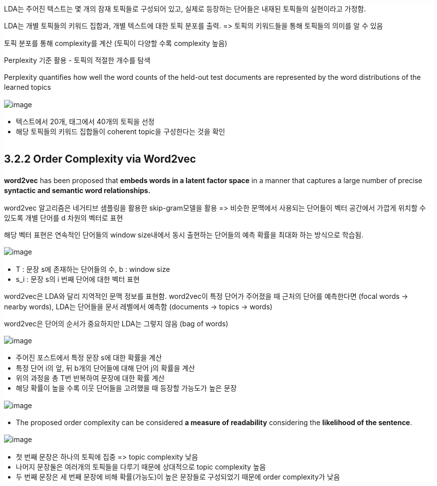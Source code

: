 LDA는 주어진 텍스트는 몇 개의 잠재 토픽들로 구성되어 있고, 실제로 등장하는 단어들은 내재된 토픽들의 실현이라고 가정함.

LDA는 개별 토픽들의 키워드 집합과, 개별 텍스트에 대한 토픽 분포를 출력. => 토픽의 키워드들을 통해 토픽들의 의미를 알 수 있음

토픽 분포를 통해 complexity를 계산 (토픽이 다양할 수록 complexity 높음)

Perplexity 기준 활용 - 토픽의 적절한 개수를 탐색

Perplexity quantiﬁes how well the word counts of the held-out test documents are represented by the word distributions of the learned topics


![image](https://user-images.githubusercontent.com/44194558/135708486-34340fd1-11dd-49b0-80cd-68ae24d6df69.png)

  - 텍스트에서 20개, 태그에서 40개의 토픽을 선정
  - 해당 토픽들의 키워드 집합들이 coherent topic을 구성한다는 것을 확인


## 3.2.2 Order Complexity via Word2vec

**word2vec** has been proposed that **embeds words in a latent factor space** in a manner that captures a large number of precise **syntactic and semantic word relationships.**

word2vec 알고리즘은 네거티브 샘플링을 활용한 skip-gram모델을 활용 => 비슷한 문맥에서 사용되는 단어들이 벡터 공간에서 가깝게 위치할 수 있도록 개별 단어를 d 차원의 벡터로 표현

해당 벡터 표현은 연속적인 단어들의 window size내에서 동시 출현하는 단어들의 예측 확률을 최대화 하는 방식으로 학습됨. 

![image](https://user-images.githubusercontent.com/44194558/135708817-48ebdd17-3cc8-46f1-8feb-78441442fd43.png)
 
  - T : 문장 s에 존재하는 단어들의 수, b : window size
  - s_i : 문장 s의 i 번째 단어에 대한 벡터 표현

word2vec은 LDA와 달리 지역적인 문맥 정보를 표현함. word2vec이 특정 단어가 주어졌을 때 근처의 단어를 예측한다면 (focal words -> nearby words), LDA는 단어들을 문서 레벨에서 예측함 (documents -> topics -> words)

word2vec은 단어의 순서가 중요하지만 LDA는 그렇지 않음 (bag of words)

![image](https://user-images.githubusercontent.com/44194558/135708916-962fe0ef-50b9-44aa-9558-5b7db3f2bea3.png)

  - 주어진 포스트에서 특정 문장 s에 대한 확률을 계산
  - 특정 단어 i의 앞, 뒤 b개의 단어들에 대해 단어 j의 확률을 계산
  - 위의 과정을 총 T번 반복하여 문장에 대한 확률 계산
  - 해당 확률이 높을 수록 이웃 단어들을 고려했을 때 등장할 가능도가 높은 문장

![image](https://user-images.githubusercontent.com/44194558/135709304-459eb778-f965-42c7-ac77-adf65613bdc4.png)

  - The proposed order complexity can be considered **a measure of readability** considering the **likelihood of the sentence**.


![image](https://user-images.githubusercontent.com/44194558/135709353-4c1e2ea4-b298-48b8-af85-a362bc8ff0ad.png)

  - 첫 번째 문장은 하나의 토픽에 집중 => topic complexity 낮음
  - 나머지 문장둘은 여러개의 토픽들을 다루기 때문에 상대적으로 topic complexity 높음
  - 두 번째 문장은 세 번째 문장에 비해 확률(가능도)이 높은 문장들로 구성되었기 때문에 order complexity가 낮음

